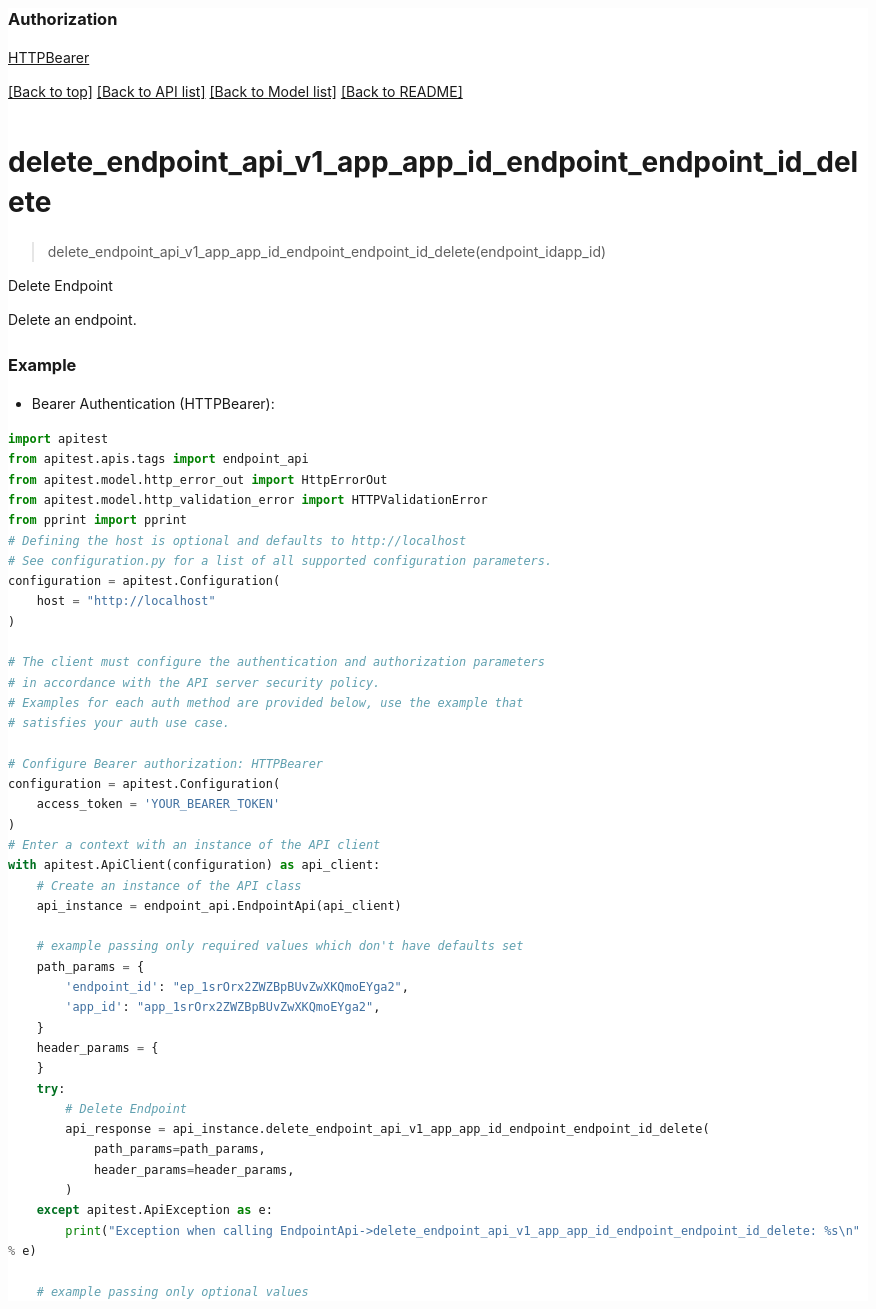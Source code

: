 ### Authorization

[HTTPBearer](../../../README.md#HTTPBearer)

[[Back to top]](#__pageTop) [[Back to API list]](../../../README.md#documentation-for-api-endpoints) [[Back to Model list]](../../../README.md#documentation-for-models) [[Back to README]](../../../README.md)

# **delete_endpoint_api_v1_app_app_id_endpoint_endpoint_id_delete**
<a name="delete_endpoint_api_v1_app_app_id_endpoint_endpoint_id_delete"></a>
> delete_endpoint_api_v1_app_app_id_endpoint_endpoint_id_delete(endpoint_idapp_id)

Delete Endpoint

Delete an endpoint.

### Example

* Bearer Authentication (HTTPBearer):
```python
import apitest
from apitest.apis.tags import endpoint_api
from apitest.model.http_error_out import HttpErrorOut
from apitest.model.http_validation_error import HTTPValidationError
from pprint import pprint
# Defining the host is optional and defaults to http://localhost
# See configuration.py for a list of all supported configuration parameters.
configuration = apitest.Configuration(
    host = "http://localhost"
)

# The client must configure the authentication and authorization parameters
# in accordance with the API server security policy.
# Examples for each auth method are provided below, use the example that
# satisfies your auth use case.

# Configure Bearer authorization: HTTPBearer
configuration = apitest.Configuration(
    access_token = 'YOUR_BEARER_TOKEN'
)
# Enter a context with an instance of the API client
with apitest.ApiClient(configuration) as api_client:
    # Create an instance of the API class
    api_instance = endpoint_api.EndpointApi(api_client)

    # example passing only required values which don't have defaults set
    path_params = {
        'endpoint_id': "ep_1srOrx2ZWZBpBUvZwXKQmoEYga2",
        'app_id': "app_1srOrx2ZWZBpBUvZwXKQmoEYga2",
    }
    header_params = {
    }
    try:
        # Delete Endpoint
        api_response = api_instance.delete_endpoint_api_v1_app_app_id_endpoint_endpoint_id_delete(
            path_params=path_params,
            header_params=header_params,
        )
    except apitest.ApiException as e:
        print("Exception when calling EndpointApi->delete_endpoint_api_v1_app_app_id_endpoint_endpoint_id_delete: %s\n" % e)

    # example passing only optional values
```